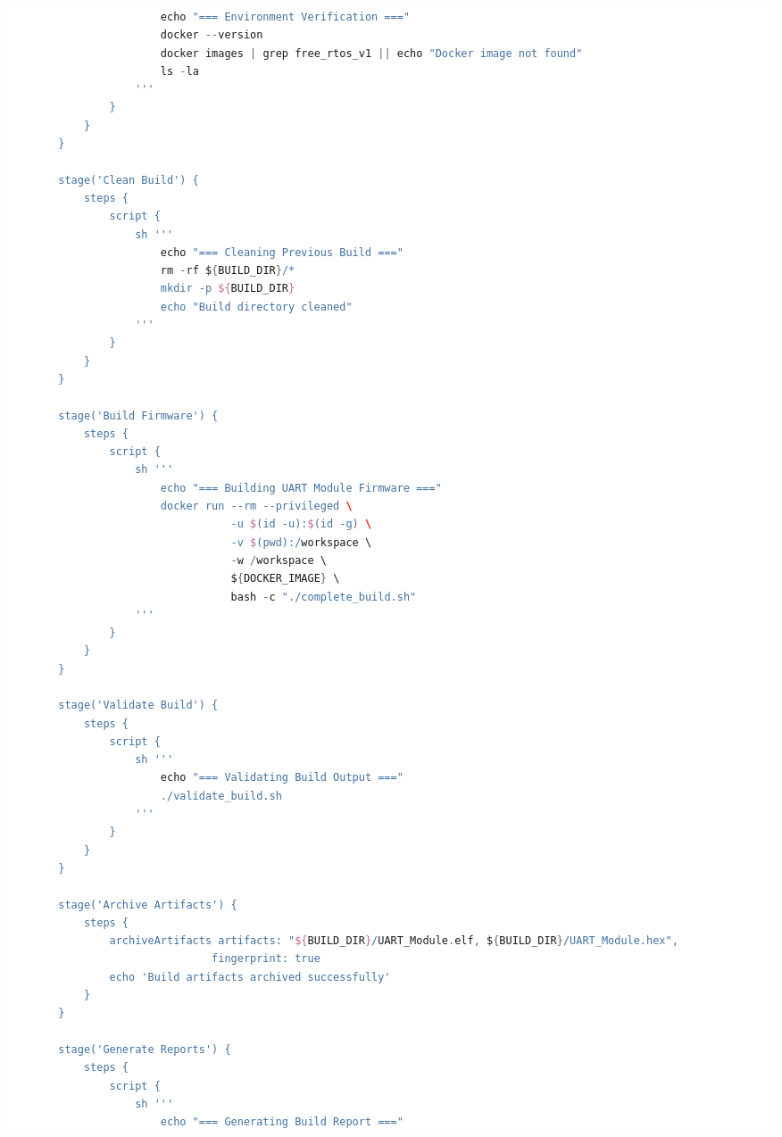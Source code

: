 ```groovy
                        echo "=== Environment Verification ==="
                        docker --version
                        docker images | grep free_rtos_v1 || echo "Docker image not found"
                        ls -la
                    '''
                }
            }
        }
        
        stage('Clean Build') {
            steps {
                script {
                    sh '''
                        echo "=== Cleaning Previous Build ==="
                        rm -rf ${BUILD_DIR}/*
                        mkdir -p ${BUILD_DIR}
                        echo "Build directory cleaned"
                    '''
                }
            }
        }
        
        stage('Build Firmware') {
            steps {
                script {
                    sh '''
                        echo "=== Building UART Module Firmware ==="
                        docker run --rm --privileged \
                                   -u $(id -u):$(id -g) \
                                   -v $(pwd):/workspace \
                                   -w /workspace \
                                   ${DOCKER_IMAGE} \
                                   bash -c "./complete_build.sh"
                    '''
                }
            }
        }
        
        stage('Validate Build') {
            steps {
                script {
                    sh '''
                        echo "=== Validating Build Output ==="
                        ./validate_build.sh
                    '''
                }
            }
        }
        
        stage('Archive Artifacts') {
            steps {
                archiveArtifacts artifacts: "${BUILD_DIR}/UART_Module.elf, ${BUILD_DIR}/UART_Module.hex", 
                                fingerprint: true
                echo 'Build artifacts archived successfully'
            }
        }
        
        stage('Generate Reports') {
            steps {
                script {
                    sh '''
                        echo "=== Generating Build Report ==="
```